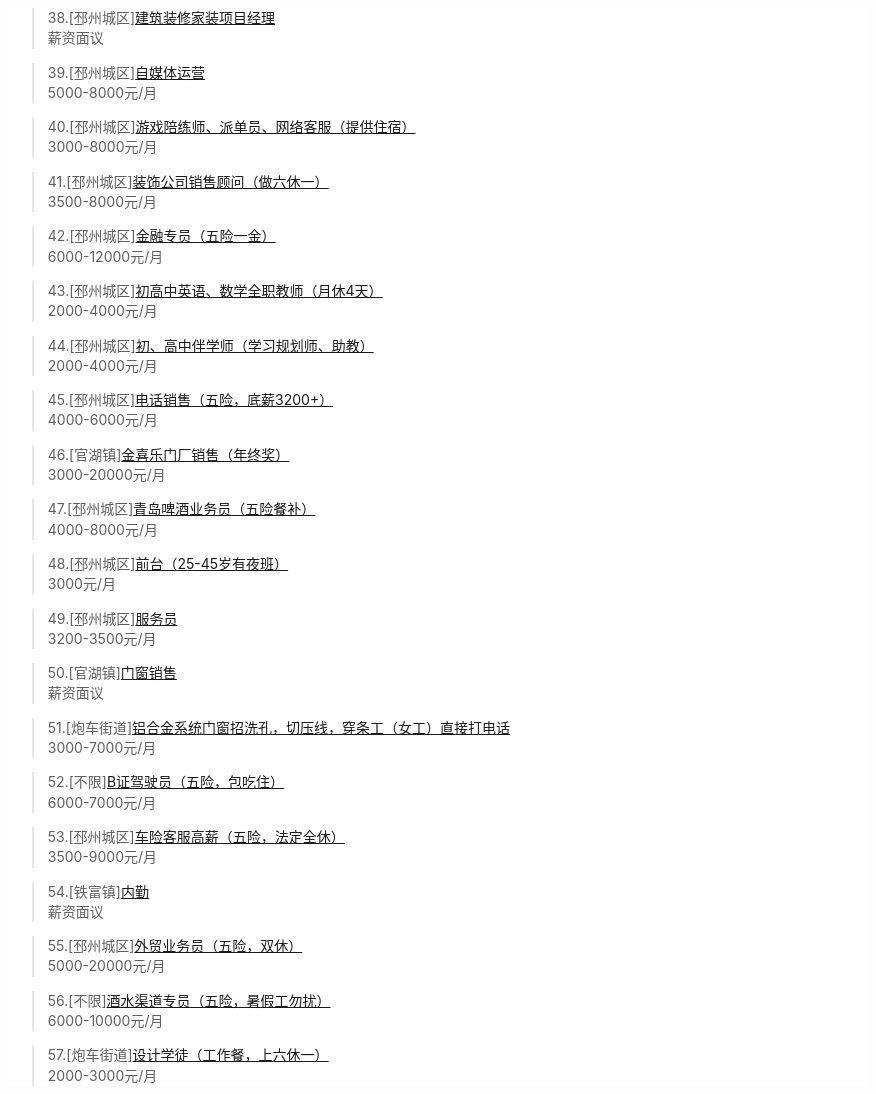 >38.[邳州城区][建筑装修家装项目经理](https://www.pizhouzhipin.com/job/41145)<br>
>薪资面议

>39.[邳州城区][自媒体运营](https://www.pizhouzhipin.com/job/27971)<br>
>5000-8000元/月

>40.[邳州城区][游戏陪练师、派单员、网络客服（提供住宿）](https://www.pizhouzhipin.com/job/36236)<br>
>3000-8000元/月

>41.[邳州城区][装饰公司销售顾问（做六休一）](https://www.pizhouzhipin.com/job/37590)<br>
>3500-8000元/月

>42.[邳州城区][金融专员（五险一金）](https://www.pizhouzhipin.com/job/41969)<br>
>6000-12000元/月

>43.[邳州城区][初高中英语、数学全职教师（月休4天）](https://www.pizhouzhipin.com/job/39624)<br>
>2000-4000元/月

>44.[邳州城区][初、高中伴学师（学习规划师、助教）](https://www.pizhouzhipin.com/job/40124)<br>
>2000-4000元/月

>45.[邳州城区][电话销售（五险，底薪3200+）](https://www.pizhouzhipin.com/job/37781)<br>
>4000-6000元/月

>46.[官湖镇][金喜乐门厂销售（年终奖）](https://www.pizhouzhipin.com/job/20187)<br>
>3000-20000元/月

>47.[邳州城区][青岛啤酒业务员（五险餐补）](https://www.pizhouzhipin.com/job/41816)<br>
>4000-8000元/月

>48.[邳州城区][前台（25-45岁有夜班）](https://www.pizhouzhipin.com/job/41422)<br>
>3000元/月

>49.[邳州城区][服务员](https://www.pizhouzhipin.com/job/38414)<br>
>3200-3500元/月

>50.[官湖镇][门窗销售](https://www.pizhouzhipin.com/job/41891)<br>
>薪资面议

>51.[炮车街道][铝合金系统门窗招洗孔，切压线，穿条工（女工）直接打电话](https://www.pizhouzhipin.com/job/41268)<br>
>3000-7000元/月

>52.[不限][B证驾驶员（五险，包吃住）](https://www.pizhouzhipin.com/job/40954)<br>
>6000-7000元/月

>53.[邳州城区][车险客服高薪（五险，法定全休）](https://www.pizhouzhipin.com/job/30882)<br>
>3500-9000元/月

>54.[铁富镇][内勤](https://www.pizhouzhipin.com/job/40848)<br>
>薪资面议

>55.[邳州城区][外贸业务员（五险，双休）](https://www.pizhouzhipin.com/job/26435)<br>
>5000-20000元/月

>56.[不限][酒水渠道专员（五险，暑假工勿扰）](https://www.pizhouzhipin.com/job/38229)<br>
>6000-10000元/月

>57.[炮车街道][设计学徒（工作餐，上六休一）](https://www.pizhouzhipin.com/job/39591)<br>
>2000-3000元/月
